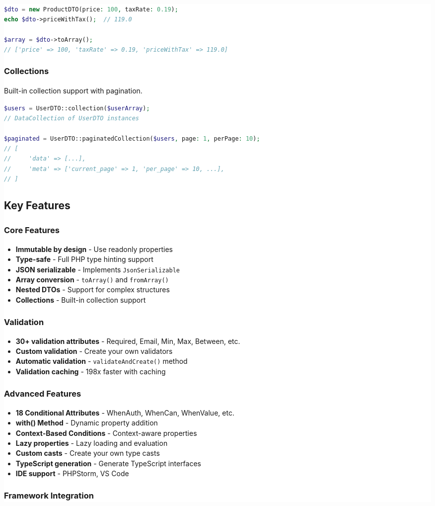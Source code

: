 ```php
$dto = new ProductDTO(price: 100, taxRate: 0.19);
echo $dto->priceWithTax();  // 119.0

$array = $dto->toArray();
// ['price' => 100, 'taxRate' => 0.19, 'priceWithTax' => 119.0]
```

### Collections

Built-in collection support with pagination.

```php
$users = UserDTO::collection($userArray);
// DataCollection of UserDTO instances

$paginated = UserDTO::paginatedCollection($users, page: 1, perPage: 10);
// [
//     'data' => [...],
//     'meta' => ['current_page' => 1, 'per_page' => 10, ...],
// ]
```

## Key Features

### Core Features

- **Immutable by design** - Use readonly properties
- **Type-safe** - Full PHP type hinting support
- **JSON serializable** - Implements `JsonSerializable`
- **Array conversion** - `toArray()` and `fromArray()`
- **Nested DTOs** - Support for complex structures
- **Collections** - Built-in collection support

### Validation

- **30+ validation attributes** - Required, Email, Min, Max, Between, etc.
- **Custom validation** - Create your own validators
- **Automatic validation** - `validateAndCreate()` method
- **Validation caching** - 198x faster with caching

### Advanced Features

- **18 Conditional Attributes** - WhenAuth, WhenCan, WhenValue, etc.
- **with() Method** - Dynamic property addition
- **Context-Based Conditions** - Context-aware properties
- **Lazy properties** - Lazy loading and evaluation
- **Custom casts** - Create your own type casts
- **TypeScript generation** - Generate TypeScript interfaces
- **IDE support** - PHPStorm, VS Code

### Framework Integration
